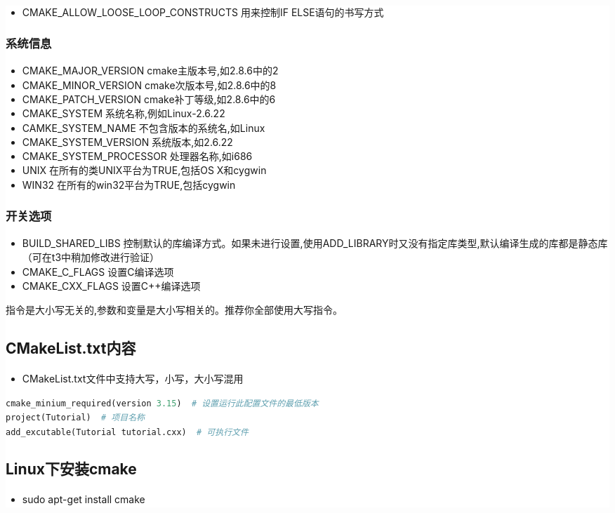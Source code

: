 - CMAKE_ALLOW_LOOSE_LOOP_CONSTRUCTS 用来控制IF ELSE语句的书写方式

### 系统信息

- CMAKE_MAJOR_VERSION cmake主版本号,如2.8.6中的2
- CMAKE_MINOR_VERSION cmake次版本号,如2.8.6中的8
- CMAKE_PATCH_VERSION cmake补丁等级,如2.8.6中的6
- CMAKE_SYSTEM 系统名称,例如Linux-2.6.22
- CAMKE_SYSTEM_NAME 不包含版本的系统名,如Linux
- CMAKE_SYSTEM_VERSION 系统版本,如2.6.22
- CMAKE_SYSTEM_PROCESSOR 处理器名称,如i686
- UNIX 在所有的类UNIX平台为TRUE,包括OS X和cygwin
- WIN32 在所有的win32平台为TRUE,包括cygwin

### 开关选项

- BUILD_SHARED_LIBS 控制默认的库编译方式。如果未进行设置,使用ADD_LIBRARY时又没有指定库类型,默认编译生成的库都是静态库 （可在t3中稍加修改进行验证）
- CMAKE_C_FLAGS 设置C编译选项
- CMAKE_CXX_FLAGS 设置C++编译选项



指令是大小写无关的,参数和变量是大小写相关的。推荐你全部使用大写指令。

## CMakeList.txt内容

- CMakeList.txt文件中支持大写，小写，大小写混用

```python
cmake_minium_required(version 3.15)  # 设置运行此配置文件的最低版本
project(Tutorial)  # 项目名称
add_excutable(Tutorial tutorial.cxx)  # 可执行文件
```


## Linux下安装cmake

- sudo apt-get install cmake
